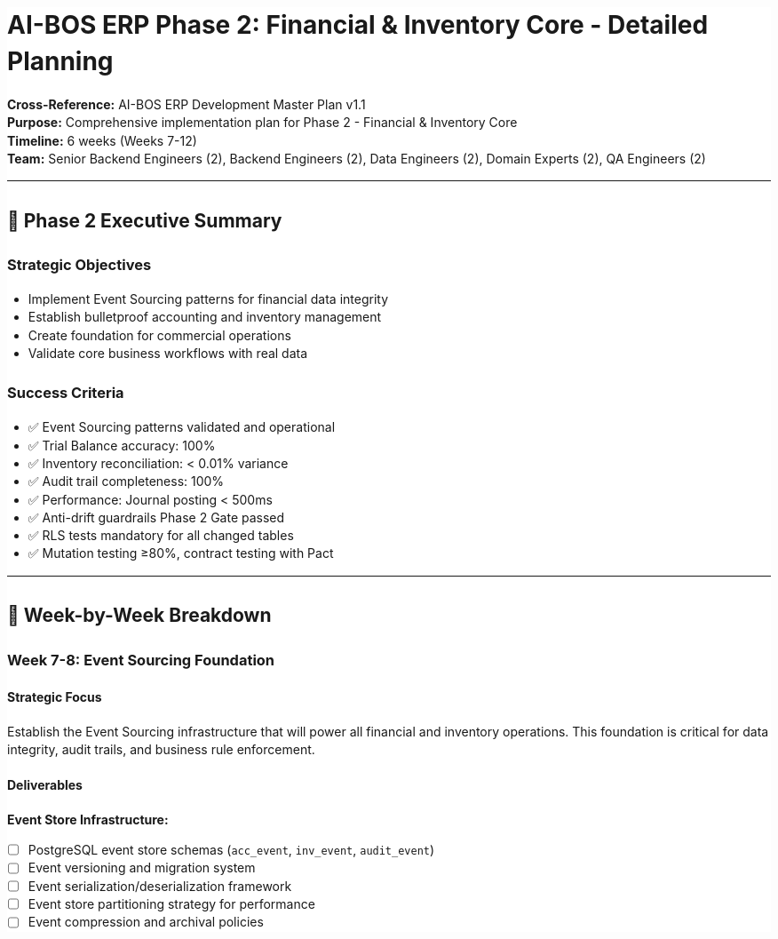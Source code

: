 # AI-BOS ERP Phase 2: Financial & Inventory Core - Detailed Planning

**Cross-Reference:** AI-BOS ERP Development Master Plan v1.1  
**Purpose:** Comprehensive implementation plan for Phase 2 - Financial & Inventory Core  
**Timeline:** 6 weeks (Weeks 7-12)  
**Team:** Senior Backend Engineers (2), Backend Engineers (2), Data Engineers (2), Domain Experts (2), QA Engineers (2)

---

## 🎯 **Phase 2 Executive Summary**

### **Strategic Objectives**

- Implement Event Sourcing patterns for financial data integrity
- Establish bulletproof accounting and inventory management
- Create foundation for commercial operations
- Validate core business workflows with real data

### **Success Criteria**

- ✅ Event Sourcing patterns validated and operational
- ✅ Trial Balance accuracy: 100%
- ✅ Inventory reconciliation: < 0.01% variance
- ✅ Audit trail completeness: 100%
- ✅ Performance: Journal posting < 500ms
- ✅ Anti-drift guardrails Phase 2 Gate passed
- ✅ RLS tests mandatory for all changed tables
- ✅ Mutation testing ≥80%, contract testing with Pact

---

## 📅 **Week-by-Week Breakdown**

### **Week 7-8: Event Sourcing Foundation**

#### **Strategic Focus**

Establish the Event Sourcing infrastructure that will power all financial and inventory operations. This foundation is critical for data integrity, audit trails, and business rule enforcement.

#### **Deliverables**

**Event Store Infrastructure:**

- [ ] PostgreSQL event store schemas (`acc_event`, `inv_event`, `audit_event`)
- [ ] Event versioning and migration system
- [ ] Event serialization/deserialization framework
- [ ] Event store partitioning strategy for performance
- [ ] Event compression and archival policies
